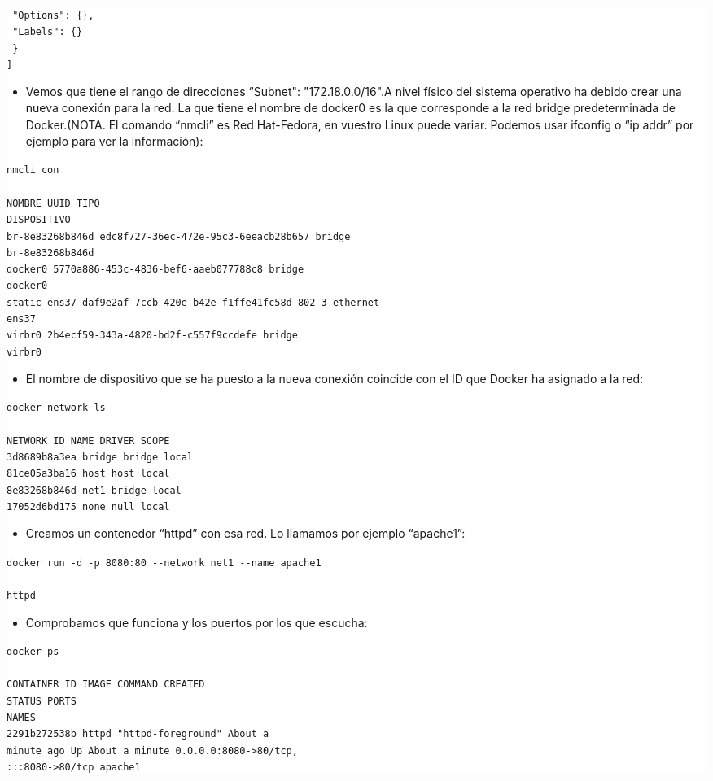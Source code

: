 ```
 "Options": {},
 "Labels": {}
 }
]

```

- Vemos que tiene el rango de direcciones “Subnet": "172.18.0.0/16".A nivel físico del sistema operativo ha debido crear una nueva conexión para la red. La que tiene el nombre de docker0 es la que corresponde a
  la red bridge predeterminada de Docker.(NOTA. El comando “nmcli” es Red Hat-Fedora, en vuestro Linux puede variar. Podemos usar ifconfig o “ip addr” por ejemplo para ver la información):

```
nmcli con

NOMBRE UUID TIPO
DISPOSITIVO
br-8e83268b846d edc8f727-36ec-472e-95c3-6eeacb28b657 bridge
br-8e83268b846d
docker0 5770a886-453c-4836-bef6-aaeb077788c8 bridge
docker0
static-ens37 daf9e2af-7ccb-420e-b42e-f1ffe41fc58d 802-3-ethernet
ens37
virbr0 2b4ecf59-343a-4820-bd2f-c557f9ccdefe bridge
virbr0
```

- El nombre de dispositivo que se ha puesto a la nueva conexión coincide
  con el ID que Docker ha asignado a la red:

```
docker network ls

NETWORK ID NAME DRIVER SCOPE
3d8689b8a3ea bridge bridge local
81ce05a3ba16 host host local
8e83268b846d net1 bridge local
17052d6bd175 none null local
```

- Creamos un contenedor “httpd” con esa red. Lo llamamos por ejemplo
  “apache1”:

```
docker run -d -p 8080:80 --network net1 --name apache1

httpd
```

- Comprobamos que funciona y los puertos por los que escucha:

```
docker ps

CONTAINER ID IMAGE COMMAND CREATED
STATUS PORTS
NAMES
2291b272538b httpd "httpd-foreground" About a
minute ago Up About a minute 0.0.0.0:8080->80/tcp,
:::8080->80/tcp apache1
```
